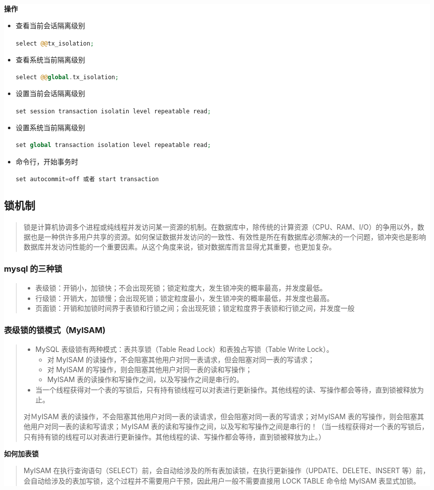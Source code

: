 **操作**

- 查看当前会话隔离级别

  ```php
  select @@tx_isolation; 
  ```

- 查看系统当前隔离级别

  ```php
  select @@global.tx_isolation; 
  ```

- 设置当前会话隔离级别

  ```php
  set session transaction isolatin level repeatable read; 
  ```

- 设置系统当前隔离级别

  ```php
  set global transaction isolation level repeatable read; 
  ```

- 命令行，开始事务时

  ```php
  set autocommit=off 或者 start transaction 
  ```

## 锁机制

> 锁是计算机协调多个进程或纯线程并发访问某一资源的机制。在数据库中，除传统的计算资源（CPU、RAM、I/O）的争用以外，数据也是一种供许多用户共享的资源。如何保证数据并发访问的一致性、有效性是所在有数据库必须解决的一个问题，锁冲突也是影响数据库并发访问性能的一个重要因素。从这个角度来说，锁对数据库而言显得尤其重要，也更加复杂。

### mysql 的三种锁

> - 表级锁：开销小，加锁快；不会出现死锁；锁定粒度大，发生锁冲突的概率最高，并发度最低。
> - 行级锁：开销大，加锁慢；会出现死锁；锁定粒度最小，发生锁冲突的概率最低，并发度也最高。
> - 页面锁：开销和加锁时间界于表锁和行锁之间；会出现死锁；锁定粒度界于表锁和行锁之间，并发度一般

### 表级锁的锁模式（MyISAM)

> - MySQL 表级锁有两种模式：表共享锁（Table Read Lock）和表独占写锁（Table Write Lock）。
>   - 对 MyISAM 的读操作，不会阻塞其他用户对同一表请求，但会阻塞对同一表的写请求；
>   - 对 MyISAM 的写操作，则会阻塞其他用户对同一表的读和写操作；
>   - MyISAM 表的读操作和写操作之间，以及写操作之间是串行的。
> - 当一个线程获得对一个表的写锁后，只有持有锁线程可以对表进行更新操作。其他线程的读、写操作都会等待，直到锁被释放为止。
>
> 对ＭyISAM 表的读操作，不会阻塞其他用户对同一表的读请求，但会阻塞对同一表的写请求；对ＭyISAM 表的写操作，则会阻塞其他用户对同一表的读和写请求；ＭyISAM 表的读和写操作之间，以及写和写操作之间是串行的！（当一线程获得对一个表的写锁后，只有持有锁的线程可以对表进行更新操作。其他线程的读、写操作都会等待，直到锁被释放为止。）

**如何加表锁**

> MyISAM 在执行查询语句（SELECT）前，会自动给涉及的所有表加读锁，在执行更新操作（UPDATE、DELETE、INSERT 等）前，会自动给涉及的表加写锁，这个过程并不需要用户干预，因此用户一般不需要直接用 LOCK TABLE 命令给 MyISAM 表显式加锁。
